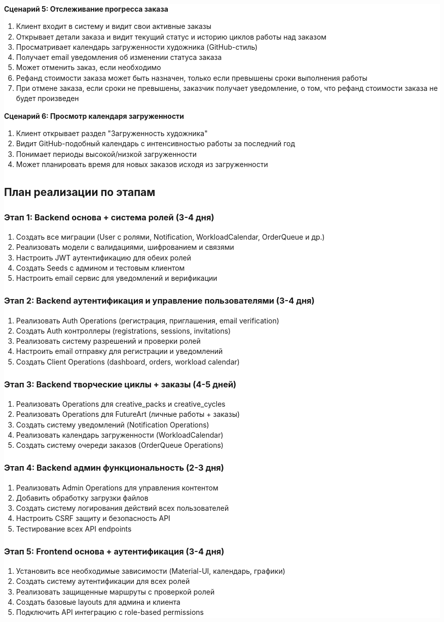 **Сценарий 5: Отслеживание прогресса заказа**
1. Клиент входит в систему и видит свои активные заказы
2. Открывает детали заказа и видит текущий статус и историю циклов работы над заказом
3. Просматривает календарь загруженности художника (GitHub-стиль)
4. Получает email уведомления об изменении статуса заказа
5. Может отменить заказ, если необходимо
6. Рефанд стоимости заказа может быть назначен, только если превышены сроки выполнения работы
7. При отмене заказа, если сроки не превышены, заказчик получает уведомление, о том, что рефанд стоимости заказа не будет произведен

**Сценарий 6: Просмотр календаря загруженности**
1. Клиент открывает раздел "Загруженность художника"
2. Видит GitHub-подобный календарь с интенсивностью работы за последний год
3. Понимает периоды высокой/низкой загруженности
4. Может планировать время для новых заказов исходя из загруженности

## План реализации по этапам

### Этап 1: Backend основа + система ролей (3-4 дня)
1. Создать все миграции (User с ролями, Notification, WorkloadCalendar, OrderQueue и др.)
2. Реализовать модели с валидациями, шифрованием и связями
3. Настроить JWT аутентификацию для обеих ролей
4. Создать Seeds с админом и тестовым клиентом
5. Настроить email сервис для уведомлений и верификации

### Этап 2: Backend аутентификация и управление пользователями (3-4 дня)
1. Реализовать Auth Operations (регистрация, приглашения, email verification)
2. Создать Auth контроллеры (registrations, sessions, invitations)
3. Реализовать систему разрешений и проверки ролей
4. Настроить email отправку для регистрации и уведомлений
5. Создать Client Operations (dashboard, orders, workload calendar)

### Этап 3: Backend творческие циклы + заказы (4-5 дней)
1. Реализовать Operations для creative_packs и creative_cycles
2. Реализовать Operations для FutureArt (личные работы + заказы)
3. Создать систему уведомлений (Notification Operations)
4. Реализовать календарь загруженности (WorkloadCalendar)
5. Создать систему очереди заказов (OrderQueue Operations)

### Этап 4: Backend админ функциональность (2-3 дня)
1. Реализовать Admin Operations для управления контентом
2. Добавить обработку загрузки файлов
3. Создать систему логирования действий всех пользователей
4. Настроить CSRF защиту и безопасность API
5. Тестирование всех API endpoints

### Этап 5: Frontend основа + аутентификация (3-4 дня)
1. Установить все необходимые зависимости (Material-UI, календарь, графики)
2. Создать систему аутентификации для всех ролей
3. Реализовать защищенные маршруты с проверкой ролей
4. Создать базовые layouts для админа и клиента
5. Подключить API интеграцию с role-based permissions
